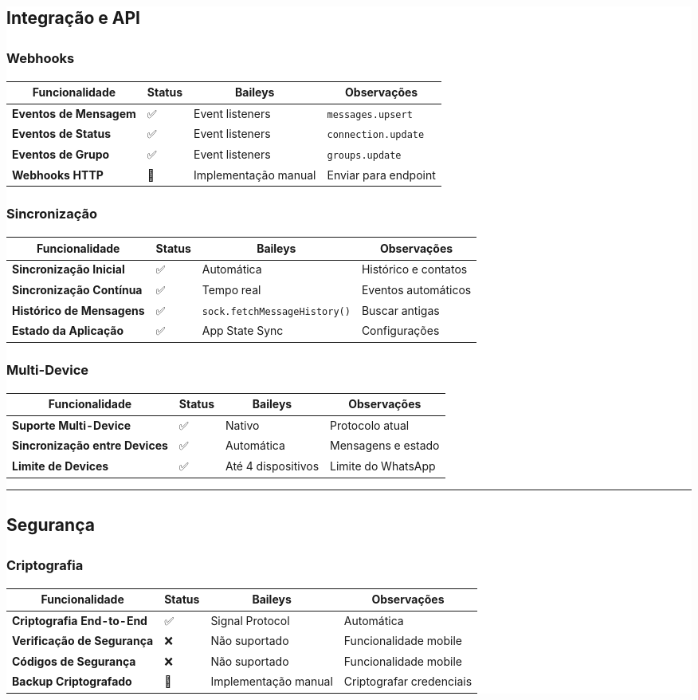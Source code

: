 
## Integração e API

### Webhooks

| Funcionalidade | Status | Baileys | Observações |
|---|---|---|---|
| **Eventos de Mensagem** | ✅ | Event listeners | `messages.upsert` |
| **Eventos de Status** | ✅ | Event listeners | `connection.update` |
| **Eventos de Grupo** | ✅ | Event listeners | `groups.update` |
| **Webhooks HTTP** | 🔧 | Implementação manual | Enviar para endpoint |

### Sincronização

| Funcionalidade | Status | Baileys | Observações |
|---|---|---|---|
| **Sincronização Inicial** | ✅ | Automática | Histórico e contatos |
| **Sincronização Contínua** | ✅ | Tempo real | Eventos automáticos |
| **Histórico de Mensagens** | ✅ | `sock.fetchMessageHistory()` | Buscar antigas |
| **Estado da Aplicação** | ✅ | App State Sync | Configurações |

### Multi-Device

| Funcionalidade | Status | Baileys | Observações |
|---|---|---|---|
| **Suporte Multi-Device** | ✅ | Nativo | Protocolo atual |
| **Sincronização entre Devices** | ✅ | Automática | Mensagens e estado |
| **Limite de Devices** | ✅ | Até 4 dispositivos | Limite do WhatsApp |

---

## Segurança

### Criptografia

| Funcionalidade | Status | Baileys | Observações |
|---|---|---|---|
| **Criptografia End-to-End** | ✅ | Signal Protocol | Automática |
| **Verificação de Segurança** | ❌ | Não suportado | Funcionalidade mobile |
| **Códigos de Segurança** | ❌ | Não suportado | Funcionalidade mobile |
| **Backup Criptografado** | 🔧 | Implementação manual | Criptografar credenciais |
